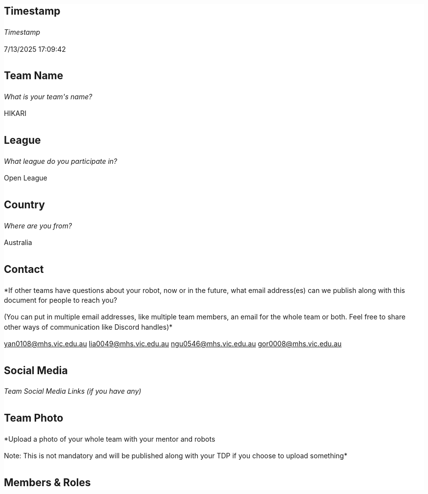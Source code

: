## Timestamp

*Timestamp*

7/13/2025 17:09:42

## Team Name

*What is your team's name?*

HIKARI

## League

*What league do you participate in?*

Open League

## Country

*Where are you from?*

Australia

## Contact

*If other teams have questions about your robot, now or in the future, what email address(es) can we publish along with this document for people to reach you?

(You can put in multiple email addresses, like multiple team members, an email for the whole team or both. Feel free to share other ways of communication like Discord handles)*

yan0108@mhs.vic.edu.au
lia0049@mhs.vic.edu.au
ngu0546@mhs.vic.edu.au
gor0008@mhs.vic.edu.au

## Social Media

*Team Social Media Links (if you have any)*



## Team Photo

*Upload a photo of your whole team with your mentor and robots

Note: This is not mandatory and will be published along with your TDP if you choose to upload something*



## Members & Roles
